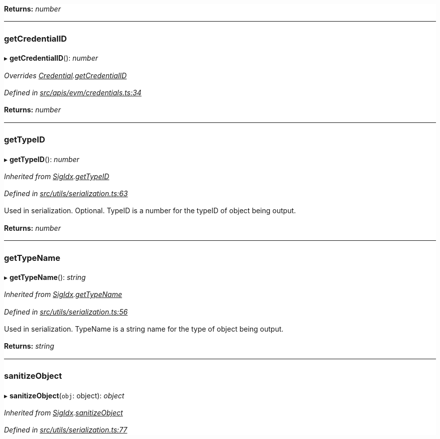 **Returns:** *number*

___

###  getCredentialID

▸ **getCredentialID**(): *number*

*Overrides [Credential](common_signature.credential.md).[getCredentialID](common_signature.credential.md#getcredentialid)*

*Defined in [src/apis/evm/credentials.ts:34](https://github.com/chain4travel/caminojs/blob/ac57b5af/src/apis/evm/credentials.ts#L34)*

**Returns:** *number*

___

###  getTypeID

▸ **getTypeID**(): *number*

*Inherited from [SigIdx](common_signature.sigidx.md).[getTypeID](common_signature.sigidx.md#gettypeid)*

*Defined in [src/utils/serialization.ts:63](https://github.com/chain4travel/caminojs/blob/ac57b5af/src/utils/serialization.ts#L63)*

Used in serialization. Optional. TypeID is a number for the typeID of object being output.

**Returns:** *number*

___

###  getTypeName

▸ **getTypeName**(): *string*

*Inherited from [SigIdx](common_signature.sigidx.md).[getTypeName](common_signature.sigidx.md#gettypename)*

*Defined in [src/utils/serialization.ts:56](https://github.com/chain4travel/caminojs/blob/ac57b5af/src/utils/serialization.ts#L56)*

Used in serialization. TypeName is a string name for the type of object being output.

**Returns:** *string*

___

###  sanitizeObject

▸ **sanitizeObject**(`obj`: object): *object*

*Inherited from [SigIdx](common_signature.sigidx.md).[sanitizeObject](common_signature.sigidx.md#sanitizeobject)*

*Defined in [src/utils/serialization.ts:77](https://github.com/chain4travel/caminojs/blob/ac57b5af/src/utils/serialization.ts#L77)*
